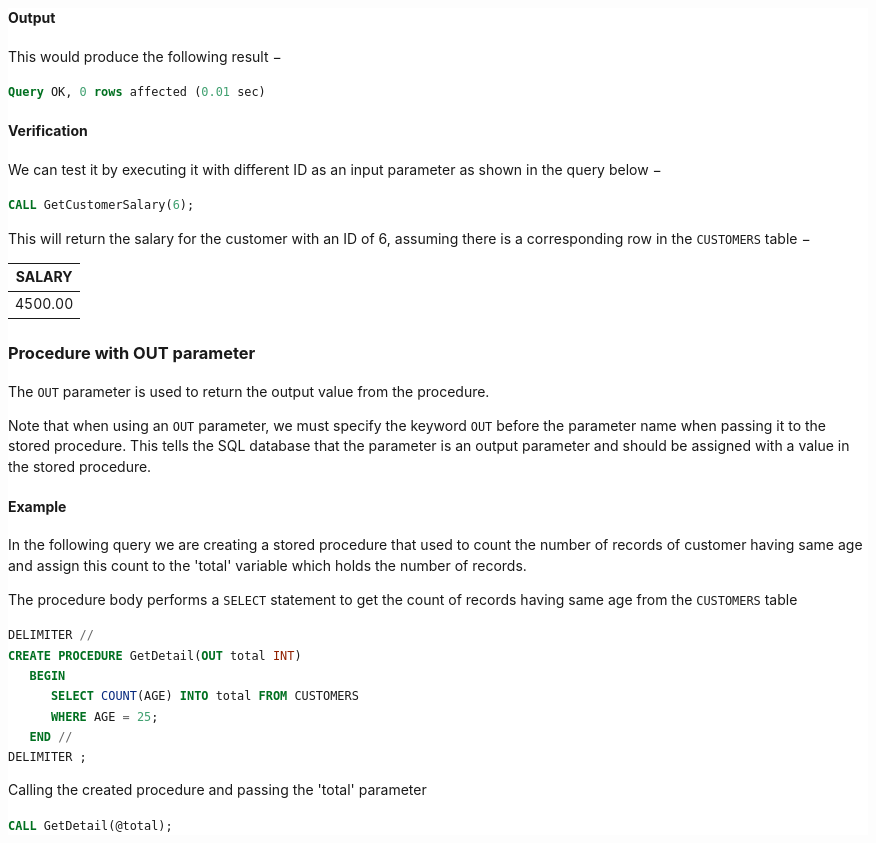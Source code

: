 #### Output

This would produce the following result −

```sql
Query OK, 0 rows affected (0.01 sec)
```

#### Verification

We can test it by executing it with different ID as an input parameter as shown
in the query below −

```sql
CALL GetCustomerSalary(6);
```

This will return the salary for the customer with an ID of 6, assuming there is
a corresponding row in the `CUSTOMERS` table −

| SALARY  |
| ------- |
| 4500.00 |

### Procedure with OUT parameter

The `OUT` parameter is used to return the output value from the procedure.

Note that when using an `OUT` parameter, we must specify the keyword `OUT`
before the parameter name when passing it to the stored procedure. This tells
the SQL database that the parameter is an output parameter and should be
assigned with a value in the stored procedure.

#### Example

In the following query we are creating a stored procedure that used to count the
number of records of customer having same age and assign this count to the
'total' variable which holds the number of records.

The procedure body performs a `SELECT` statement to get the count of records
having same age from the `CUSTOMERS` table

```sql
DELIMITER //
CREATE PROCEDURE GetDetail(OUT total INT)
   BEGIN
      SELECT COUNT(AGE) INTO total FROM CUSTOMERS
      WHERE AGE = 25;
   END //
DELIMITER ;
```

Calling the created procedure and passing the 'total' parameter

```sql
CALL GetDetail(@total);
```
